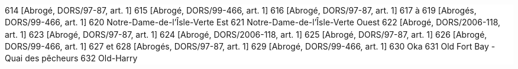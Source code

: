 </tr>
<tr>
<td>614</td>
<td>[Abrogé, DORS/97-87, art. 1]</td>
</tr>
<tr>
<td>615</td>
<td>[Abrogé, DORS/99-466, art. 1]</td>
</tr>
<tr>
<td>616</td>
<td>[Abrogé, DORS/97-87, art. 1]</td>
</tr>
<tr>
<td>617 à 619</td>
<td>[Abrogés, DORS/99-466, art. 1]</td>
</tr>
<tr>
<td>620</td>
<td>Notre-Dame-de-l’Îsle-Verte Est</td>
</tr>
<tr>
<td>621</td>
<td>Notre-Dame-de-l’Îsle-Verte Ouest</td>
</tr>
<tr>
<td>622</td>
<td>[Abrogé, DORS/2006-118, art. 1]</td>
</tr>
<tr>
<td>623</td>
<td>[Abrogé, DORS/97-87, art. 1]</td>
</tr>
<tr>
<td>624</td>
<td>[Abrogé, DORS/2006-118, art. 1]</td>
</tr>
<tr>
<td>625</td>
<td>[Abrogé, DORS/97-87, art. 1]</td>
</tr>
<tr>
<td>626</td>
<td>[Abrogé, DORS/99-466, art. 1]</td>
</tr>
<tr>
<td>627 et 628</td>
<td>[Abrogés, DORS/97-87, art. 1]</td>
</tr>
<tr>
<td>629</td>
<td>[Abrogé, DORS/99-466, art. 1]</td>
</tr>
<tr>
<td>630</td>
<td>Oka</td>
</tr>
<tr>
<td>631</td>
<td>Old Fort Bay - Quai des pêcheurs</td>
</tr>
<tr>
<td>632</td>
<td>Old-Harry</td>